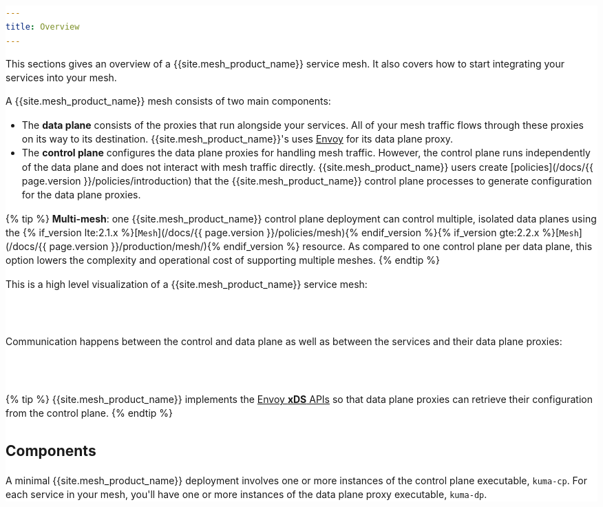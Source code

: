 ```yaml
---
title: Overview
---
```


This sections gives an overview of a {{site.mesh_product_name}} service mesh.
It also covers how to start integrating your services into your mesh.

A {{site.mesh_product_name}} mesh consists of two main components:

- The **data plane** consists of the proxies that run alongside your services.
  All of your mesh traffic flows through these proxies
  on its way to its destination.
  {{site.mesh_product_name}}'s uses [Envoy](https://www.envoyproxy.io/) for its data plane proxy.
- The **control plane** configures the data plane proxies for handling mesh traffic.
  However, the control plane runs independently of the data plane and does not
  interact with mesh traffic directly.
  {{site.mesh_product_name}} users create [policies](/docs/{{ page.version }}/policies/introduction)
  that the {{site.mesh_product_name}} control plane processes to generate configuration for the data plane proxies.

{% tip %}
**Multi-mesh**: one {{site.mesh_product_name}} control plane deployment can control multiple, isolated data planes using the {% if_version lte:2.1.x %}[`Mesh`](/docs/{{ page.version }}/policies/mesh){% endif_version %}{% if_version gte:2.2.x %}[`Mesh`](/docs/{{ page.version }}/production/mesh/){% endif_version %} resource. As compared to one control plane per data plane, this option lowers the complexity and operational cost of supporting multiple meshes.
{% endtip %}

This is a high level visualization of a {{site.mesh_product_name}} service mesh:

<center>
<img src="/assets/images/docs/0.4.0/diagram-06.jpg" alt="" style="padding-top: 20px; padding-bottom: 10px;"/>
</center>

Communication happens between the control and data plane
as well as between the services and their data plane proxies:

<center>
<img src="/assets/images/docs/0.4.0/diagram-07.jpg" alt="" style="padding-top: 20px; padding-bottom: 10px;"/>
</center>

{% tip %}
{{site.mesh_product_name}} implements the [Envoy **xDS** APIs](https://www.envoyproxy.io/docs/envoy/latest/api-docs/xds_protocol)
so that data plane proxies can retrieve their configuration from the control plane.
{% endtip %}

## Components

A minimal {{site.mesh_product_name}} deployment involves one or more instances of the control plane executable, `kuma-cp`.
For each service in your mesh, you'll have one or more instances of the data plane proxy executable, `kuma-dp`.
